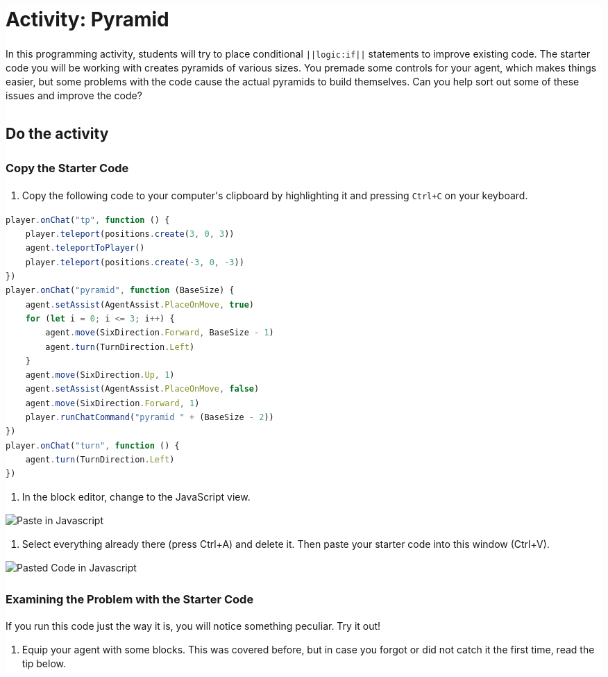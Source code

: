 # Activity: Pyramid

In this programming activity, students will try to place conditional `||logic:if||` statements to improve existing code. The starter code you will be working with creates pyramids of various sizes. You premade some controls for your agent, which makes things easier, but some problems with the code cause the actual pyramids to build themselves. Can you help sort out some of these issues and improve the code?

## Do the activity

### Copy the Starter Code

1. Copy the following code to your computer's clipboard by highlighting it and pressing `Ctrl+C` on your keyboard.

```typescript
player.onChat("tp", function () {
    player.teleport(positions.create(3, 0, 3))
    agent.teleportToPlayer()
    player.teleport(positions.create(-3, 0, -3))
})
player.onChat("pyramid", function (BaseSize) {
    agent.setAssist(AgentAssist.PlaceOnMove, true)
    for (let i = 0; i <= 3; i++) {
        agent.move(SixDirection.Forward, BaseSize - 1)
        agent.turn(TurnDirection.Left)
    }
    agent.move(SixDirection.Up, 1)
    agent.setAssist(AgentAssist.PlaceOnMove, false)
    agent.move(SixDirection.Forward, 1)
    player.runChatCommand("pyramid " + (BaseSize - 2))
})
player.onChat("turn", function () {
    agent.turn(TurnDirection.Left)
})
```

1. In the block editor, change to the JavaScript view.

![Paste in Javascript](/static/courses/csintro/conditionals/act4-javascript.png)

1. Select everything already there (press Ctrl+A) and delete it. Then paste your starter code into this window (Ctrl+V).

![Pasted Code in Javascript](/static/courses/csintro/conditionals/act4-javascript-pasted.png)

### Examining the Problem with the Starter Code

If you run this code just the way it is, you will notice something peculiar. Try it out!

1. Equip your agent with some blocks. This was covered before, but in case you forgot or did not catch it the first time, read the tip below.
